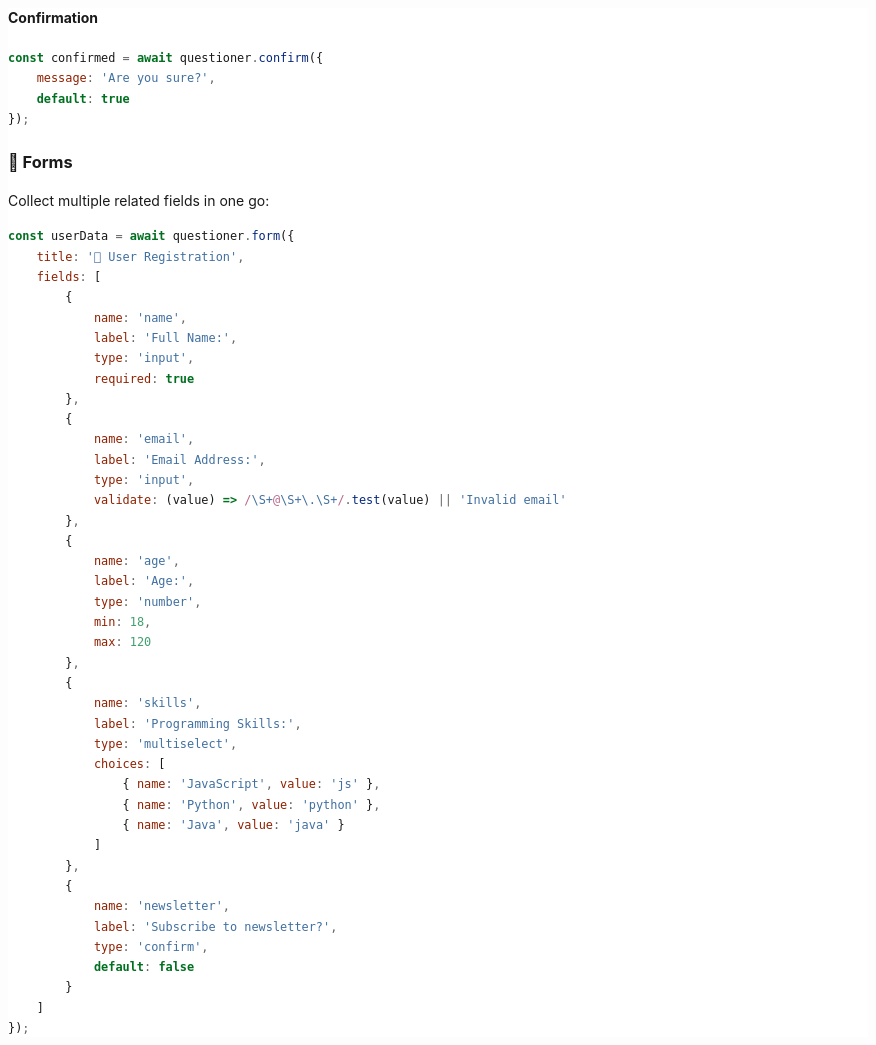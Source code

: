 #### Confirmation
```javascript
const confirmed = await questioner.confirm({
    message: 'Are you sure?',
    default: true
});
```

### 📄 Forms

Collect multiple related fields in one go:

```javascript
const userData = await questioner.form({
    title: '👤 User Registration',
    fields: [
        {
            name: 'name',
            label: 'Full Name:',
            type: 'input',
            required: true
        },
        {
            name: 'email',
            label: 'Email Address:',
            type: 'input',
            validate: (value) => /\S+@\S+\.\S+/.test(value) || 'Invalid email'
        },
        {
            name: 'age',
            label: 'Age:',
            type: 'number',
            min: 18,
            max: 120
        },
        {
            name: 'skills',
            label: 'Programming Skills:',
            type: 'multiselect',
            choices: [
                { name: 'JavaScript', value: 'js' },
                { name: 'Python', value: 'python' },
                { name: 'Java', value: 'java' }
            ]
        },
        {
            name: 'newsletter',
            label: 'Subscribe to newsletter?',
            type: 'confirm',
            default: false
        }
    ]
});
```
